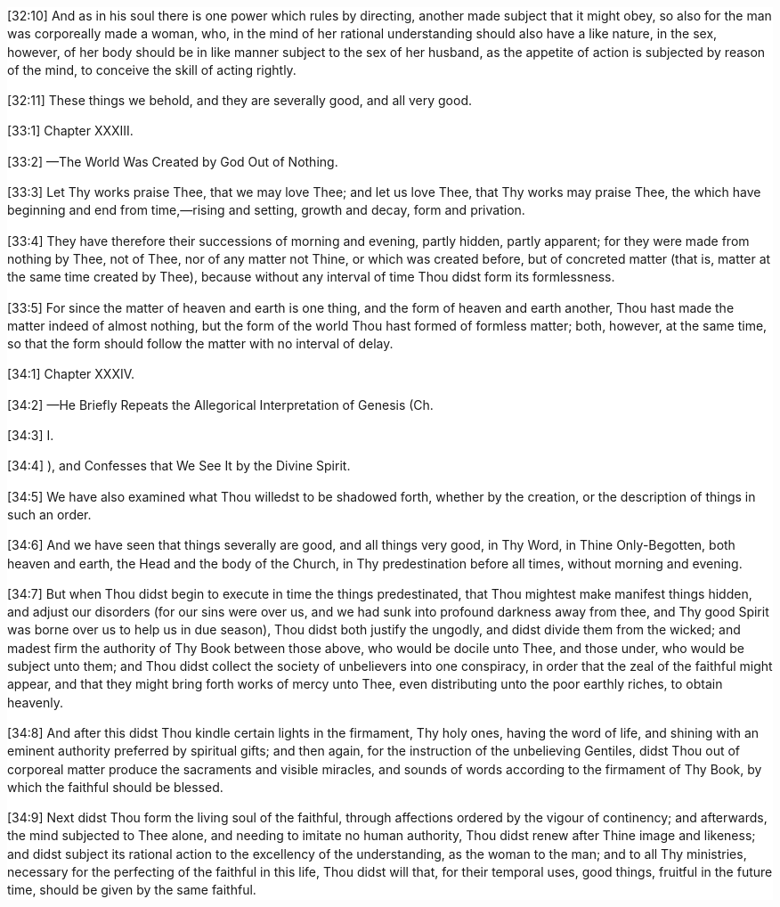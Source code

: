 [32:10] And as in his soul there is one power which rules by directing, another made subject that it might obey, so also for the man was corporeally made a woman, who, in the mind of her rational understanding should also have a like nature, in the sex, however, of her body should be in like manner subject to the sex of her husband, as the appetite of action is subjected by reason of the mind, to conceive the skill of acting rightly.

[32:11] These things we behold, and they are severally good, and all very good.

[33:1] Chapter XXXIII.

[33:2] —The World Was Created by God Out of Nothing.

[33:3] Let Thy works praise Thee, that we may love Thee; and let us love Thee, that Thy works may praise Thee, the which have beginning and end from time,—rising and setting, growth and decay, form and privation.

[33:4] They have therefore their successions of morning and evening, partly hidden, partly apparent; for they were made from nothing by Thee, not of Thee, nor of any matter not Thine, or which was created before, but of concreted matter (that is, matter at the same time created by Thee), because without any interval of time Thou didst form its formlessness.

[33:5] For since the matter of heaven and earth is one thing, and the form of heaven and earth another, Thou hast made the matter indeed of almost nothing, but the form of the world Thou hast formed of formless matter; both, however, at the same time, so that the form should follow the matter with no interval of delay.

[34:1] Chapter XXXIV.

[34:2] —He Briefly Repeats the Allegorical Interpretation of Genesis (Ch.

[34:3] I.

[34:4] ), and Confesses that We See It by the Divine Spirit.

[34:5] We have also examined what Thou willedst to be shadowed forth, whether by the creation, or the description of things in such an order.

[34:6] And we have seen that things severally are good, and all things very good, in Thy Word, in Thine Only-Begotten, both heaven and earth, the Head and the body of the Church, in Thy predestination before all times, without morning and evening.

[34:7] But when Thou didst begin to execute in time the things predestinated, that Thou mightest make manifest things hidden, and adjust our disorders (for our sins were over us, and we had sunk into profound darkness away from thee, and Thy good Spirit was borne over us to help us in due season), Thou didst both justify the ungodly, and didst divide them from the wicked; and madest firm the authority of Thy Book between those above, who would be docile unto Thee, and those under, who would be subject unto them; and Thou didst collect the society of unbelievers into one conspiracy, in order that the zeal of the faithful might appear, and that they might bring forth works of mercy unto Thee, even distributing unto the poor earthly riches, to obtain heavenly.

[34:8] And after this didst Thou kindle certain lights in the firmament, Thy holy ones, having the word of life, and shining with an eminent authority preferred by spiritual gifts; and then again, for the instruction of the unbelieving Gentiles, didst Thou out of corporeal matter produce the sacraments and visible miracles, and sounds of words according to the firmament of Thy Book, by which the faithful should be blessed.

[34:9] Next didst Thou form the living soul of the faithful, through affections ordered by the vigour of continency; and afterwards, the mind subjected to Thee alone, and needing to imitate no human authority, Thou didst renew after Thine image and likeness; and didst subject its rational action to the excellency of the understanding, as the woman to the man; and to all Thy ministries, necessary for the perfecting of the faithful in this life, Thou didst will that, for their temporal uses, good things, fruitful in the future time, should be given by the same faithful.
